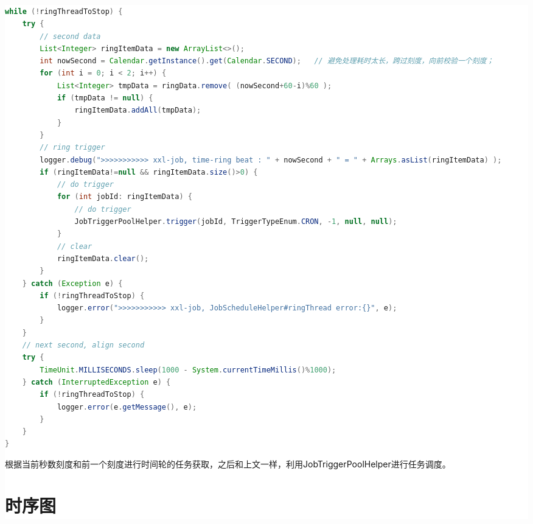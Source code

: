 ```java
while (!ringThreadToStop) {
    try {
        // second data
        List<Integer> ringItemData = new ArrayList<>();
        int nowSecond = Calendar.getInstance().get(Calendar.SECOND);   // 避免处理耗时太长，跨过刻度，向前校验一个刻度；
        for (int i = 0; i < 2; i++) {
            List<Integer> tmpData = ringData.remove( (nowSecond+60-i)%60 );
            if (tmpData != null) {
                ringItemData.addAll(tmpData);
            }
        }
        // ring trigger
        logger.debug(">>>>>>>>>>> xxl-job, time-ring beat : " + nowSecond + " = " + Arrays.asList(ringItemData) );
        if (ringItemData!=null && ringItemData.size()>0) {
            // do trigger
            for (int jobId: ringItemData) {
                // do trigger
                JobTriggerPoolHelper.trigger(jobId, TriggerTypeEnum.CRON, -1, null, null);
            }
            // clear
            ringItemData.clear();
        }
    } catch (Exception e) {
        if (!ringThreadToStop) {
            logger.error(">>>>>>>>>>> xxl-job, JobScheduleHelper#ringThread error:{}", e);
        }
    }
    // next second, align second
    try {
        TimeUnit.MILLISECONDS.sleep(1000 - System.currentTimeMillis()%1000);
    } catch (InterruptedException e) {
        if (!ringThreadToStop) {
            logger.error(e.getMessage(), e);
        }
    }
}
```

根据当前秒数刻度和前一个刻度进行时间轮的任务获取，之后和上文一样，利用JobTriggerPoolHelper进行任务调度。

# 时序图
